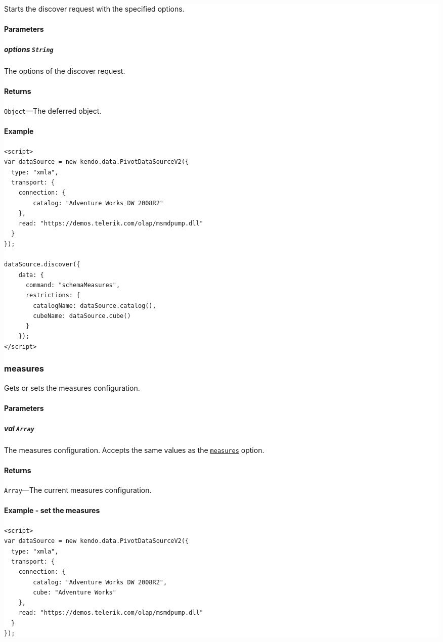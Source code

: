 Starts the discover request with the specified options.

#### Parameters

##### options `String`

The options of the discover request.

#### Returns

`Object`&mdash;The deferred object.

#### Example

    <script>
    var dataSource = new kendo.data.PivotDataSourceV2({
      type: "xmla",
      transport: {
        connection: {
            catalog: "Adventure Works DW 2008R2"
        },
        read: "https://demos.telerik.com/olap/msmdpump.dll"
      }
    });

    dataSource.discover({
        data: {
          command: "schemaMeasures",
          restrictions: {
            catalogName: dataSource.catalog(),
            cubeName: dataSource.cube()
          }
        });
    </script>

### measures

Gets or sets the measures configuration.

#### Parameters

##### val `Array`

The measures configuration. Accepts the same values as the [`measures`](/api/javascript/data/pivotdatasourcev2#configuration-measures-values) option.

#### Returns

`Array`&mdash;The current measures configuration.

#### Example - set the measures

    <script>
    var dataSource = new kendo.data.PivotDataSourceV2({
      type: "xmla",
      transport: {
        connection: {
            catalog: "Adventure Works DW 2008R2",
            cube: "Adventure Works"
        },
        read: "https://demos.telerik.com/olap/msmdpump.dll"
      }
    });
